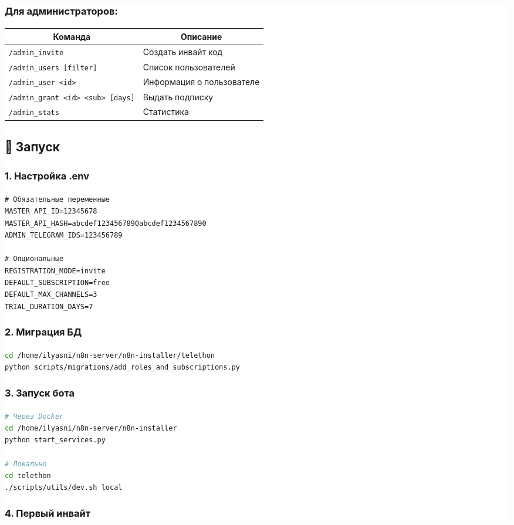 
### Для администраторов:

| Команда | Описание |
|---------|----------|
| `/admin_invite` | Создать инвайт код |
| `/admin_users [filter]` | Список пользователей |
| `/admin_user <id>` | Информация о пользователе |
| `/admin_grant <id> <sub> [days]` | Выдать подписку |
| `/admin_stats` | Статистика |

## 🚀 Запуск

### 1. Настройка .env

```env
# Обязательные переменные
MASTER_API_ID=12345678
MASTER_API_HASH=abcdef1234567890abcdef1234567890
ADMIN_TELEGRAM_IDS=123456789

# Опциональные
REGISTRATION_MODE=invite
DEFAULT_SUBSCRIPTION=free
DEFAULT_MAX_CHANNELS=3
TRIAL_DURATION_DAYS=7
```

### 2. Миграция БД

```bash
cd /home/ilyasni/n8n-server/n8n-installer/telethon
python scripts/migrations/add_roles_and_subscriptions.py
```

### 3. Запуск бота

```bash
# Через Docker
cd /home/ilyasni/n8n-server/n8n-installer
python start_services.py

# Локально
cd telethon
./scripts/utils/dev.sh local
```

### 4. Первый инвайт
